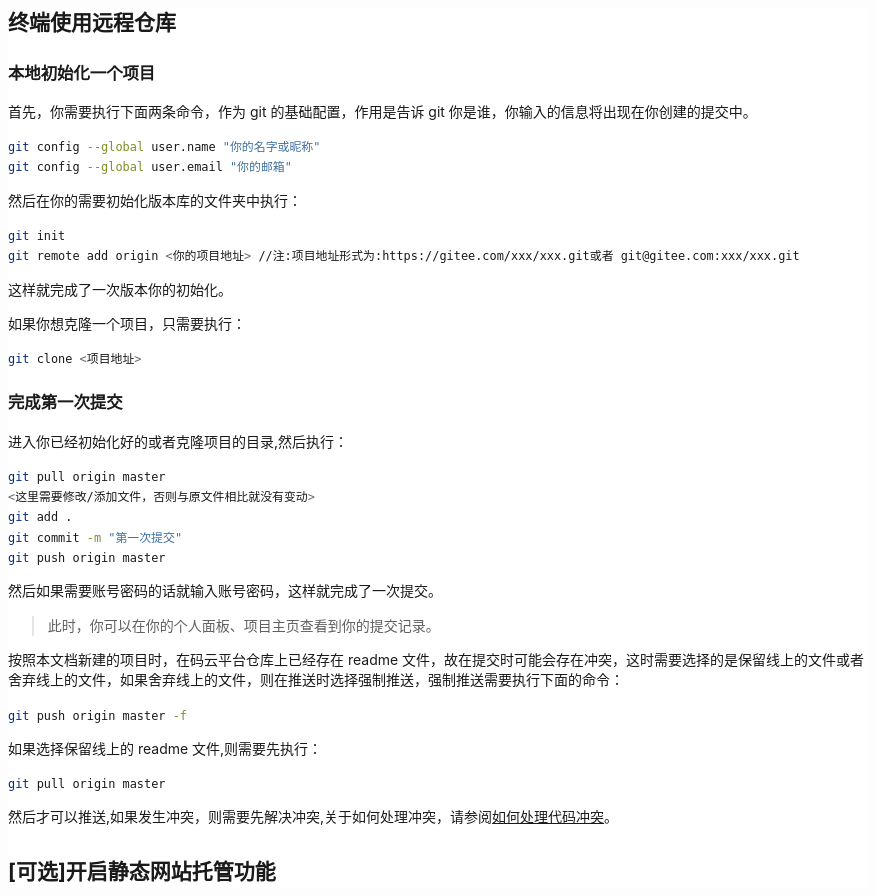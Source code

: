 ## 终端使用远程仓库

### 本地初始化一个项目

首先，你需要执行下面两条命令，作为 git 的基础配置，作用是告诉 git 你是谁，你输入的信息将出现在你创建的提交中。

```bash
git config --global user.name "你的名字或昵称"
git config --global user.email "你的邮箱"
```

然后在你的需要初始化版本库的文件夹中执行：

```bash
git init 
git remote add origin <你的项目地址> //注:项目地址形式为:https://gitee.com/xxx/xxx.git或者 git@gitee.com:xxx/xxx.git
```

这样就完成了一次版本你的初始化。

如果你想克隆一个项目，只需要执行：

```bash
git clone <项目地址>
```

### 完成第一次提交

进入你已经初始化好的或者克隆项目的目录,然后执行：

```bash
git pull origin master
<这里需要修改/添加文件，否则与原文件相比就没有变动>
git add .
git commit -m "第一次提交"
git push origin master
```

然后如果需要账号密码的话就输入账号密码，这样就完成了一次提交。

> 此时，你可以在你的个人面板、项目主页查看到你的提交记录。

按照本文档新建的项目时，在码云平台仓库上已经存在 readme 文件，故在提交时可能会存在冲突，这时需要选择的是保留线上的文件或者舍弃线上的文件，如果舍弃线上的文件，则在推送时选择强制推送，强制推送需要执行下面的命令：

```bash
git push origin master -f
```

如果选择保留线上的 readme 文件,则需要先执行：

```bash
git pull origin master
```

然后才可以推送,如果发生冲突，则需要先解决冲突,关于如何处理冲突，请参阅[如何处理代码冲突](http://git.mydoc.io/?v=16912&t=66902)。

## [可选]开启静态网站托管功能
